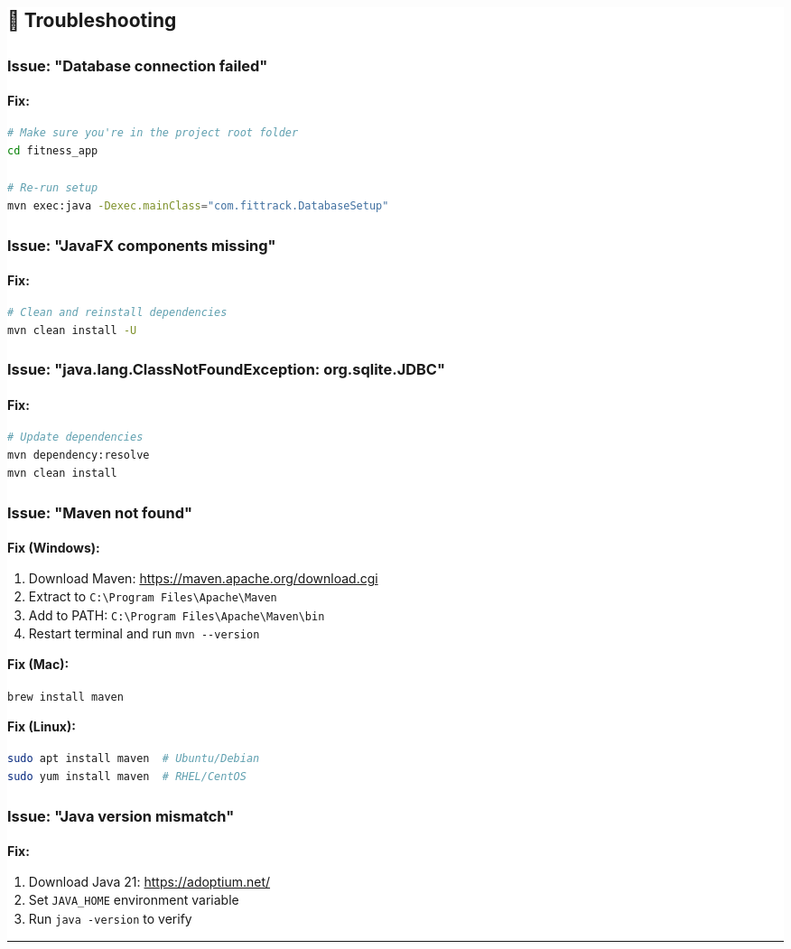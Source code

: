 
## 🔧 Troubleshooting

### Issue: "Database connection failed"
**Fix:**
```bash
# Make sure you're in the project root folder
cd fitness_app

# Re-run setup
mvn exec:java -Dexec.mainClass="com.fittrack.DatabaseSetup"
```

### Issue: "JavaFX components missing"
**Fix:**
```bash
# Clean and reinstall dependencies
mvn clean install -U
```

### Issue: "java.lang.ClassNotFoundException: org.sqlite.JDBC"
**Fix:**
```bash
# Update dependencies
mvn dependency:resolve
mvn clean install
```

### Issue: "Maven not found"
**Fix (Windows):**
1. Download Maven: https://maven.apache.org/download.cgi
2. Extract to `C:\Program Files\Apache\Maven`
3. Add to PATH: `C:\Program Files\Apache\Maven\bin`
4. Restart terminal and run `mvn --version`

**Fix (Mac):**
```bash
brew install maven
```

**Fix (Linux):**
```bash
sudo apt install maven  # Ubuntu/Debian
sudo yum install maven  # RHEL/CentOS
```

### Issue: "Java version mismatch"
**Fix:**
1. Download Java 21: https://adoptium.net/
2. Set `JAVA_HOME` environment variable
3. Run `java -version` to verify

---